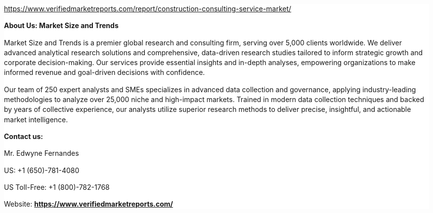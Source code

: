 <a href="https://www.verifiedmarketreports.com/report/construction-consulting-service-market/">https://www.verifiedmarketreports.com/report/construction-consulting-service-market/</a></strong></p><p><strong>About Us: Market Size and Trends</strong></p><p>Market Size and Trends is a premier global research and consulting firm, serving over 5,000 clients worldwide. We deliver advanced analytical research solutions and comprehensive, data-driven research studies tailored to inform strategic growth and corporate decision-making. Our services provide essential insights and in-depth analyses, empowering organizations to make informed revenue and goal-driven decisions with confidence.</p><p>Our team of 250 expert analysts and SMEs specializes in advanced data collection and governance, applying industry-leading methodologies to analyze over 25,000 niche and high-impact markets. Trained in modern data collection techniques and backed by years of collective experience, our analysts utilize superior research methods to deliver precise, insightful, and actionable market intelligence.</p><p><strong>Contact us:</strong></p><p>Mr. Edwyne Fernandes</p><p>US: +1 (650)-781-4080</p><p>US Toll-Free: +1 (800)-782-1768</p><p>Website: <strong><a href="https://www.verifiedmarketreports.com/">https://www.verifiedmarketreports.com/</a></strong></p>
